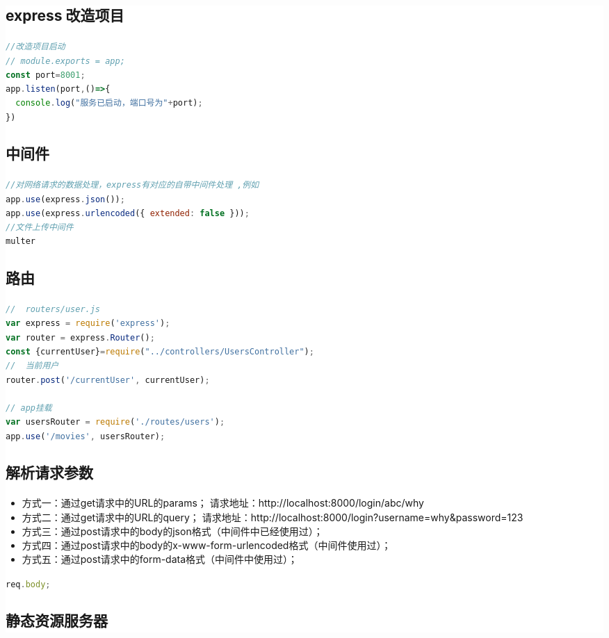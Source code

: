 ## express 改造项目

```js
//改造项目启动
// module.exports = app;
const port=8001;
app.listen(port,()=>{
  console.log("服务已启动，端口号为"+port);
})

```

## 中间件



```js
//对网络请求的数据处理，express有对应的自带中间件处理 ,例如
app.use(express.json());
app.use(express.urlencoded({ extended: false }));
//文件上传中间件
multer
```

## 路由

```js
//  routers/user.js
var express = require('express');
var router = express.Router();
const {currentUser}=require("../controllers/UsersController");
//  当前用户
router.post('/currentUser', currentUser);

// app挂载
var usersRouter = require('./routes/users');
app.use('/movies', usersRouter);
```

## 解析请求参数

- 方式一：通过get请求中的URL的params；  请求地址：http://localhost:8000/login/abc/why
- 方式二：通过get请求中的URL的query；  请求地址：http://localhost:8000/login?username=why&password=123
- 方式三：通过post请求中的body的json格式（中间件中已经使用过）； 
- 方式四：通过post请求中的body的x-www-form-urlencoded格式（中间件使用过）； 
- 方式五：通过post请求中的form-data格式（中间件中使用过）；

```js
req.body;
```



## 静态资源服务器
